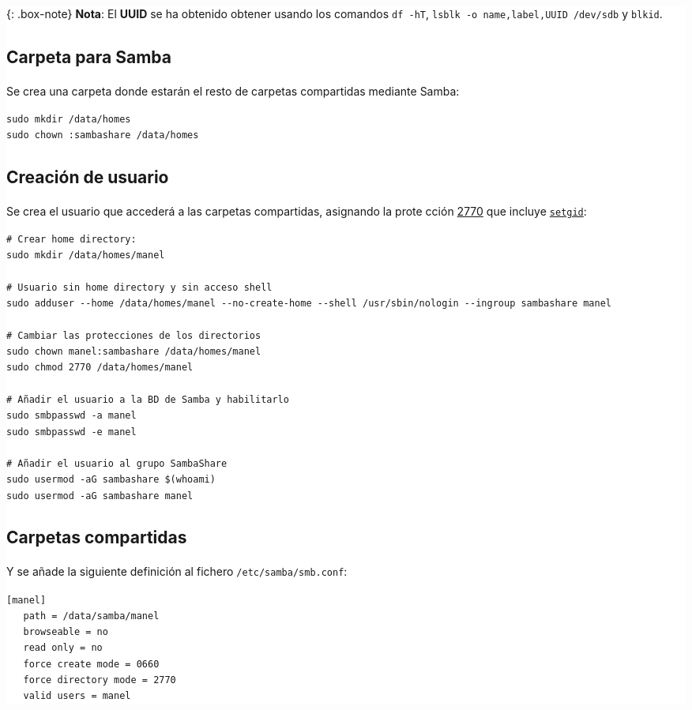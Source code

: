 {: .box-note}
**Nota**: El **UUID** se ha obtenido obtener usando los comandos `df -hT`, `lsblk -o name,label,UUID /dev/sdb` y `blkid`.

## Carpeta para Samba

Se crea una carpeta donde estarán el resto de carpetas compartidas mediante Samba:

```
sudo mkdir /data/homes
sudo chown :sambashare /data/homes
```

## Creación de usuario

Se crea el usuario que accederá a las carpetas compartidas, asignando la prote   cción [2770](https://chmodcommand.com/chmod-2770/) que incluye [`setgid`](https://linuxconfig.org/how-to-use-special-permissions-the-setuid-setgid-and-sticky-bits):

```
# Crear home directory:
sudo mkdir /data/homes/manel

# Usuario sin home directory y sin acceso shell
sudo adduser --home /data/homes/manel --no-create-home --shell /usr/sbin/nologin --ingroup sambashare manel

# Cambiar las protecciones de los directorios
sudo chown manel:sambashare /data/homes/manel
sudo chmod 2770 /data/homes/manel

# Añadir el usuario a la BD de Samba y habilitarlo
sudo smbpasswd -a manel
sudo smbpasswd -e manel

# Añadir el usuario al grupo SambaShare
sudo usermod -aG sambashare $(whoami)
sudo usermod -aG sambashare manel
```

## Carpetas compartidas

Y se añade la siguiente definición al fichero `/etc/samba/smb.conf`:

```
[manel]
   path = /data/samba/manel
   browseable = no
   read only = no
   force create mode = 0660
   force directory mode = 2770
   valid users = manel
```
